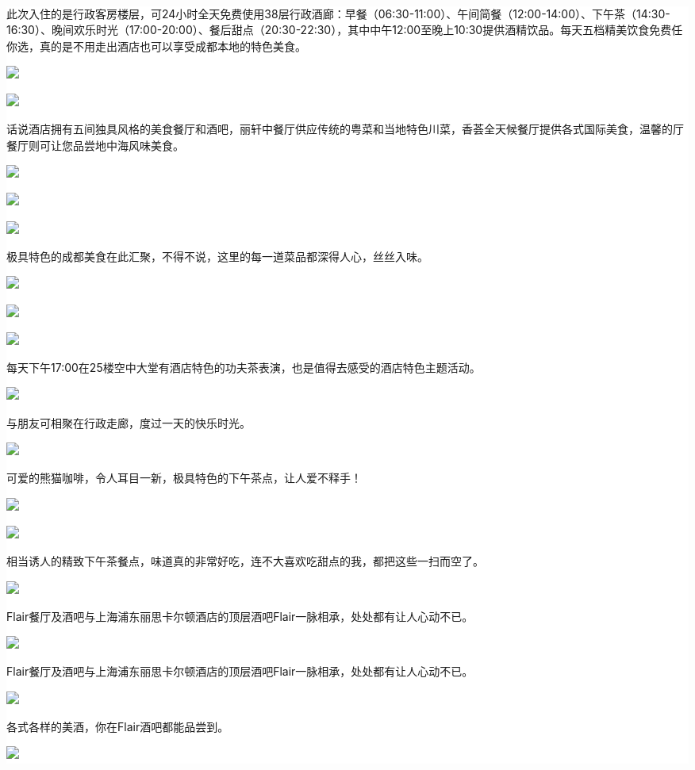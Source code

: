 此次入住的是行政客房楼层，可24小时全天免费使用38层行政酒廊：早餐（06:30-11:00）、午间简餐（12:00-14:00）、下午茶（14:30-16:30）、晚间欢乐时光（17:00-20:00）、餐后甜点（20:30-22:30），其中中午12:00至晚上10:30提供酒精饮品。每天五档精美饮食免费任你选，真的是不用走出酒店也可以享受成都本地的特色美食。

![](https://s.tuniu.net/qn/image/dcb8d4657695a3403b1f6735e35e7c55/b01bf7a1-ba7e-4605-c5e1-57fc39239f74.jpg?imageView2/2/w/800/h/0)

![](https://s.tuniu.net/qn/image/dcb8d4657695a3403b1f6735e35e7c55/dd61de80-2e87-4a50-b9e5-6325fc55bef1.jpg?imageView2/2/w/800/h/0)

话说酒店拥有五间独具风格的美食餐厅和酒吧，丽轩中餐厅供应传统的粤菜和当地特色川菜，香荟全天候餐厅提供各式国际美食，温馨的厅餐厅则可让您品尝地中海风味美食。

![](https://s.tuniu.net/qn/image/dcb8d4657695a3403b1f6735e35e7c55/158f7aaa-5eb0-4647-e0ef-5a0193eb6a10.jpg?imageView2/2/w/800/h/0)

![](https://s.tuniu.net/qn/image/dcb8d4657695a3403b1f6735e35e7c55/63b588b9-d432-4ef6-9d71-f869b92f2859.jpg?imageView2/2/w/800/h/0)

![](https://s.tuniu.net/qn/image/dcb8d4657695a3403b1f6735e35e7c55/5b583ab8-ecaf-4ba0-92a4-ce7405f4d2cf.jpg?imageView2/2/w/800/h/0)

极具特色的成都美食在此汇聚，不得不说，这里的每一道菜品都深得人心，丝丝入味。

![](https://s.tuniu.net/qn/image/dcb8d4657695a3403b1f6735e35e7c55/b5a2bf1e-8d47-42a7-de80-976008cf4926.jpg?imageView2/2/w/800/h/0)

![](https://s.tuniu.net/qn/image/dcb8d4657695a3403b1f6735e35e7c55/5ac5f83d-24d1-4fea-88d9-64f1ffc2bc4b.jpg?imageView2/2/w/800/h/0)

![](https://s.tuniu.net/qn/image/dcb8d4657695a3403b1f6735e35e7c55/df467eda-e4a9-425e-90ef-0687c120a09d.jpg?imageView2/2/w/800/h/0)

每天下午17:00在25楼空中大堂有酒店特色的功夫茶表演，也是值得去感受的酒店特色主题活动。

![](https://s.tuniu.net/qn/image/dcb8d4657695a3403b1f6735e35e7c55/e2c71e9b-3eed-4224-bbc2-603db9337ac8.jpg?imageView2/2/w/800/h/0)

与朋友可相聚在行政走廊，度过一天的快乐时光。

![](https://s.tuniu.net/qn/image/dcb8d4657695a3403b1f6735e35e7c55/97da3f13-d673-4148-8c8a-772162ca5df1.jpg?imageView2/2/w/800/h/0)

可爱的熊猫咖啡，令人耳目一新，极具特色的下午茶点，让人爱不释手！

![](https://s.tuniu.net/qn/image/dcb8d4657695a3403b1f6735e35e7c55/cb62dff0-e995-4b6c-9a13-f7ca5e9ec501.jpg?imageView2/2/w/800/h/0)

![](https://s.tuniu.net/qn/image/dcb8d4657695a3403b1f6735e35e7c55/ca5613b8-30c2-47e4-b88e-b1af6a945b9c.jpg?imageView2/2/w/800/h/0)

相当诱人的精致下午茶餐点，味道真的非常好吃，连不大喜欢吃甜点的我，都把这些一扫而空了。

![](https://s.tuniu.net/qn/image/dcb8d4657695a3403b1f6735e35e7c55/6a43b27d-5e72-4905-821b-c633fb59f67d.jpg?imageView2/2/w/800/h/0)

Flair餐厅及酒吧与上海浦东丽思卡尔顿酒店的顶层酒吧Flair一脉相承，处处都有让人心动不已。

![](https://s.tuniu.net/qn/image/dcb8d4657695a3403b1f6735e35e7c55/8cf15dde-c54b-458b-9b0d-8911cf55b0da.jpg?imageView2/2/w/800/h/0)

Flair餐厅及酒吧与上海浦东丽思卡尔顿酒店的顶层酒吧Flair一脉相承，处处都有让人心动不已。

![](https://s.tuniu.net/qn/image/dcb8d4657695a3403b1f6735e35e7c55/2dd1a284-633b-494e-b8c3-775374983b20.jpg?imageView2/2/w/800/h/0)

各式各样的美酒，你在Flair酒吧都能品尝到。

![](https://s.tuniu.net/qn/image/dcb8d4657695a3403b1f6735e35e7c55/3001c063-c091-4b33-9cf3-acc5baecfae8.jpg?imageView2/2/w/800/h/0)
